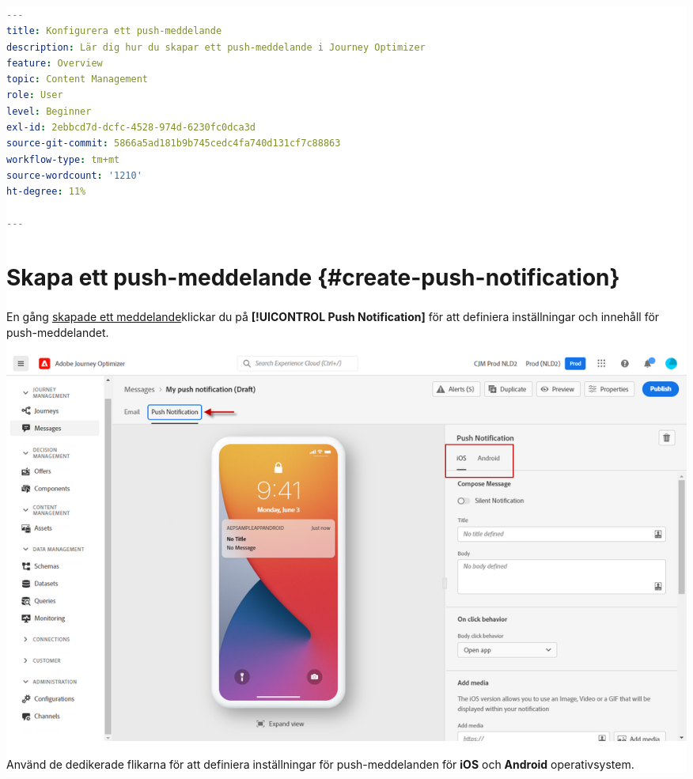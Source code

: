 ```yaml
---
title: Konfigurera ett push-meddelande
description: Lär dig hur du skapar ett push-meddelande i Journey Optimizer
feature: Overview
topic: Content Management
role: User
level: Beginner
exl-id: 2ebbcd7d-dcfc-4528-974d-6230fc0dca3d
source-git-commit: 5866a5ad181b9b745cedc4fa740d131cf7c88863
workflow-type: tm+mt
source-wordcount: '1210'
ht-degree: 11%

---
```


# Skapa ett push-meddelande {#create-push-notification}

En gång [skapade ett meddelande](create-message.md)klickar du på **[!UICONTROL Push Notification]** för att definiera inställningar och innehåll för push-meddelandet.

![](assets/create-content-push.png)

Använd de dedikerade flikarna för att definiera inställningar för push-meddelanden för **iOS** och **Android** operativsystem.
